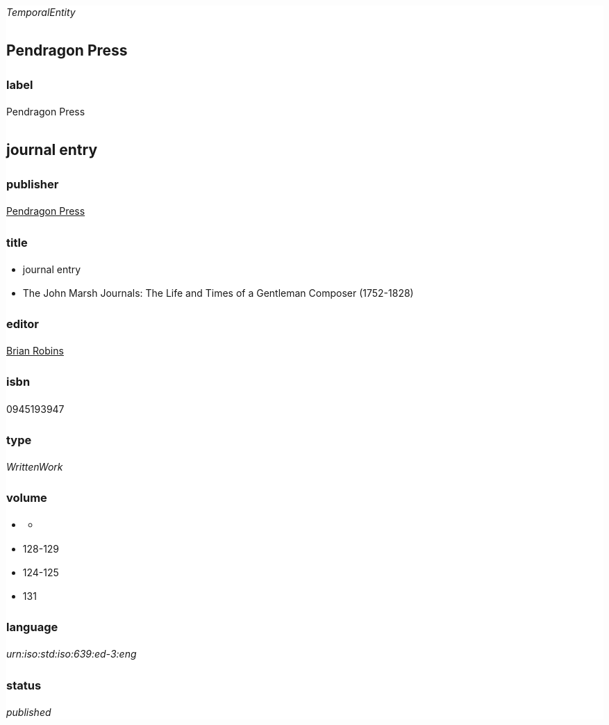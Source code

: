
*TemporalEntity*

## Pendragon Press

### label


Pendragon Press

## journal entry

### publisher


[Pendragon Press](#Pendragon-Press)

### title

 - journal entry

 - The John Marsh Journals: The Life and Times of a Gentleman Composer (1752-1828)

### editor


[Brian Robins](#Brian-Robins)

### isbn


0945193947

### type


*WrittenWork*

### volume

 - -

 - 128-129

 - 124-125

 - 131

### language


*urn:iso:std:iso:639:ed-3:eng*

### status


*published*
